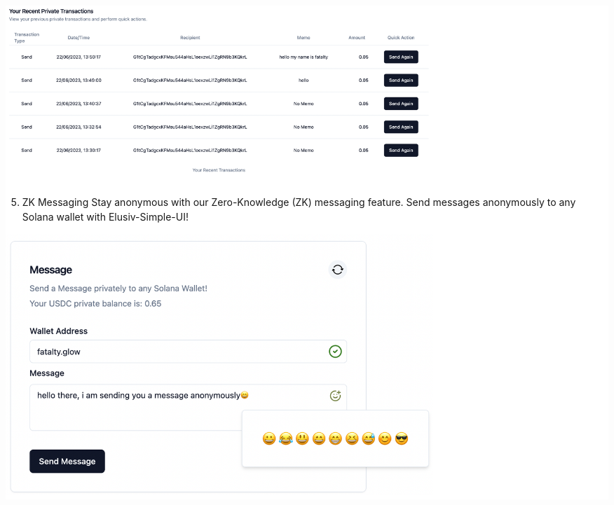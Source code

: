 <img src="public/images/screenshots/txhistory.png" alt="Dashboard" width="610">

5. ZK Messaging
Stay anonymous with our Zero-Knowledge (ZK) messaging feature. Send messages anonymously to any Solana wallet with Elusiv-Simple-UI!

<img src="public/images/screenshots/zkmessaging.png" alt="Dashboard" width="610">
